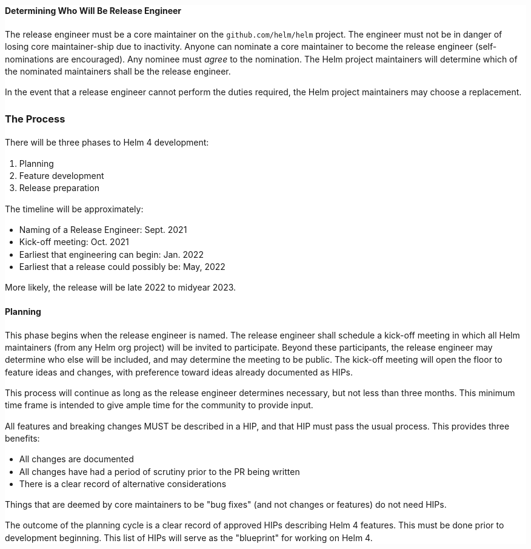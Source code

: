 #### Determining Who Will Be Release Engineer

The release engineer must be a core maintainer on the `github.com/helm/helm` project.
The engineer must not be in danger of losing core maintainer-ship due to inactivity.
Anyone can nominate a core maintainer to become the release engineer (self-nominations are encouraged).
Any nominee must _agree_ to the nomination.
The Helm project maintainers will determine which of the nominated maintainers shall be the release engineer.

In the event that a release engineer cannot perform the duties required,
the Helm project maintainers may choose a replacement.

### The Process

There will be three phases to Helm 4 development:

1. Planning
2. Feature development
3. Release preparation

The timeline will be approximately:

- Naming of a Release Engineer: Sept. 2021
- Kick-off meeting: Oct. 2021
- Earliest that engineering can begin: Jan. 2022
- Earliest that a release could possibly be: May, 2022

More likely, the release will be late 2022 to midyear 2023.

#### Planning

This phase begins when the release engineer is named.
The release engineer shall schedule a kick-off meeting in which all Helm maintainers (from any Helm org project) will be invited to participate.
Beyond these participants, the release engineer may determine who else will be included, and may determine the meeting to be public.
The kick-off meeting will open the floor to feature ideas and changes, with preference toward ideas already documented as HIPs.

This process will continue as long as the release engineer determines necessary,
but not less than three months.
This minimum time frame is intended to give ample time for the community to provide input.

All features and breaking changes MUST be described in a HIP, and that HIP must pass the usual process.
This provides three benefits:

- All changes are documented
- All changes have had a period of scrutiny prior to the PR being written
- There is a clear record of alternative considerations

Things that are deemed by core maintainers to be "bug fixes" (and not changes or features) do not need HIPs.

The outcome of the planning cycle is a clear record of approved HIPs describing Helm 4 features.
This must be done prior to development beginning.
This list of HIPs will serve as the "blueprint" for working on Helm 4.
